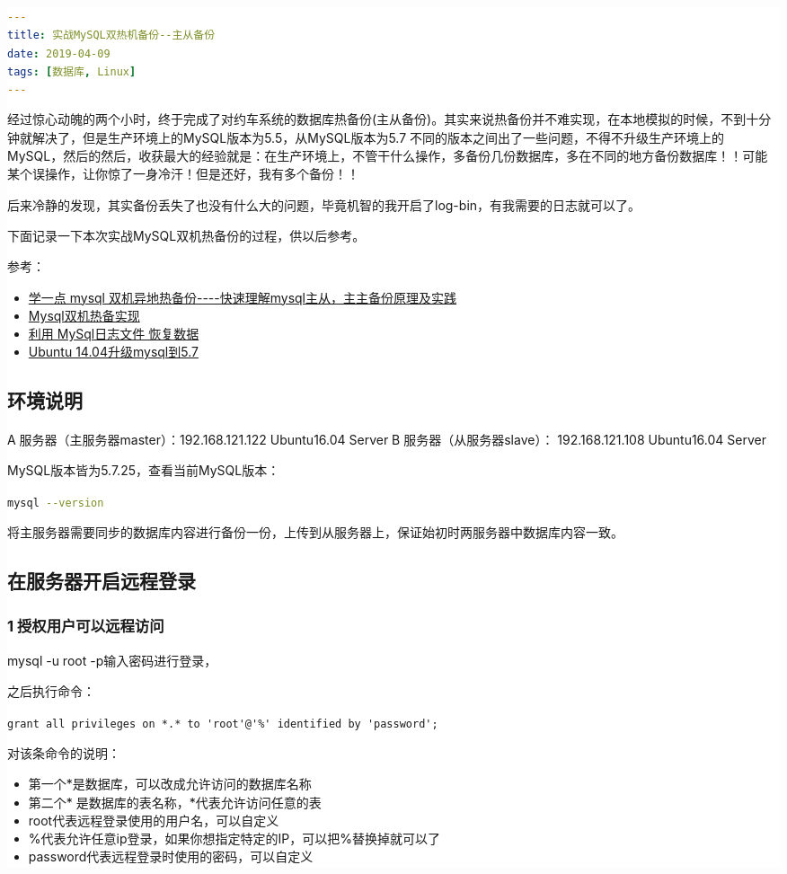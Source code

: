```yaml
---
title: 实战MySQL双热机备份--主从备份
date: 2019-04-09
tags: [数据库, Linux]
---
```


经过惊心动魄的两个小时，终于完成了对约车系统的数据库热备份(主从备份)。其实来说热备份并不难实现，在本地模拟的时候，不到十分钟就解决了，但是生产环境上的MySQL版本为5.5，从MySQL版本为5.7 不同的版本之间出了一些问题，不得不升级生产环境上的MySQL，然后的然后，收获最大的经验就是：在生产环境上，不管干什么操作，多备份几份数据库，多在不同的地方备份数据库！！可能某个误操作，让你惊了一身冷汗！但是还好，我有多个备份！！

后来冷静的发现，其实备份丢失了也没有什么大的问题，毕竟机智的我开启了log-bin，有我需要的日志就可以了。

下面记录一下本次实战MySQL双机热备份的过程，供以后参考。

参考：

- [学一点 mysql 双机异地热备份----快速理解mysql主从，主主备份原理及实践](https://www.cnblogs.com/shuidao/p/3551238.html)
- [Mysql双机热备实现](https://blog.csdn.net/zheng963/article/details/72385123)
- [利用 MySql日志文件 恢复数据](https://blog.csdn.net/dbanote/article/details/39692219)
- [Ubuntu 14.04升级mysql到5.7](https://www.typechodev.com/case/754.html)



## 环境说明

A 服务器（主服务器master）：192.168.121.122  Ubuntu16.04 Server
B 服务器（从服务器slave）： 192.168.121.108  Ubuntu16.04 Server

MySQL版本皆为5.7.25，查看当前MySQL版本：

```bash
mysql --version
```

将主服务器需要同步的数据库内容进行备份一份，上传到从服务器上，保证始初时两服务器中数据库内容一致。

##  在服务器开启远程登录

### 1 授权用户可以远程访问

mysql -u root -p输入密码进行登录，

之后执行命令：

```mysql
grant all privileges on *.* to 'root'@'%' identified by 'password';
```

对该条命令的说明：

- 第一个*是数据库，可以改成允许访问的数据库名称
- 第二个* 是数据库的表名称，*代表允许访问任意的表
- root代表远程登录使用的用户名，可以自定义
- %代表允许任意ip登录，如果你想指定特定的IP，可以把%替换掉就可以了
- password代表远程登录时使用的密码，可以自定义
